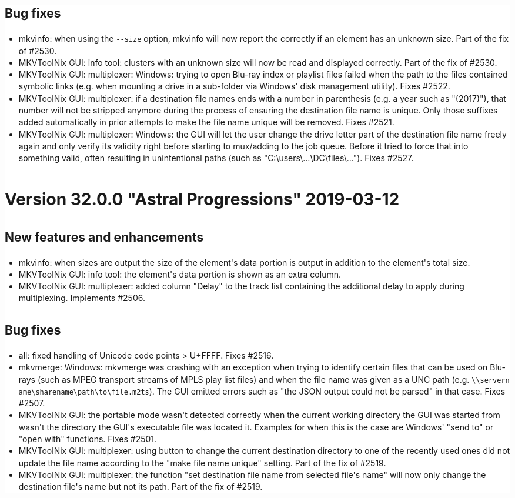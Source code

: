 ## Bug fixes

* mkvinfo: when using the `--size` option, mkvinfo will now report the
  correctly if an element has an unknown size. Part of the fix of #2530.
* MKVToolNix GUI: info tool: clusters with an unknown size will now be read
  and displayed correctly. Part of the fix of #2530.
* MKVToolNix GUI: multiplexer: Windows: trying to open Blu-ray index or
  playlist files failed when the path to the files contained symbolic links
  (e.g. when mounting a drive in a sub-folder via Windows' disk management
  utility). Fixes #2522.
* MKVToolNix GUI: multiplexer: if a destination file names ends with a number
  in parenthesis (e.g. a year such as "(2017)"), that number will not be
  stripped anymore during the process of ensuring the destination file name is
  unique. Only those suffixes added automatically in prior attempts to make
  the file name unique will be removed. Fixes #2521.
* MKVToolNix GUI: multiplexer: Windows: the GUI will let the user change the
  drive letter part of the destination file name freely again and only verify
  its validity right before starting to mux/adding to the job queue. Before it
  tried to force that into something valid, often resulting in unintentional
  paths (such as "C:\users\…\DC\files\…"). Fixes #2527.


# Version 32.0.0 "Astral Progressions" 2019-03-12

## New features and enhancements

* mkvinfo: when sizes are output the size of the element's data portion is
  output in addition to the element's total size.
* MKVToolNix GUI: info tool: the element's data portion is
  shown as an extra column.
* MKVToolNix GUI: multiplexer: added column "Delay" to the track list
  containing the additional delay to apply during multiplexing. Implements
  #2506.

## Bug fixes

* all: fixed handling of Unicode code points \> U+FFFF. Fixes #2516.
* mkvmerge: Windows: mkvmerge was crashing with an exception when trying to
  identify certain files that can be used on Blu-rays (such as MPEG transport
  streams of MPLS play list files) and when the file name was given as a UNC
  path (e.g. `\\servername\sharename\path\to\file.m2ts`). The GUI emitted
  errors such as "the JSON output could not be parsed" in that case. Fixes
  #2507.
* MKVToolNix GUI: the portable mode wasn't detected correctly when the current
  working directory the GUI was started from wasn't the directory the GUI's
  executable file was located it. Examples for when this is the case are
  Windows' "send to" or "open with" functions. Fixes #2501.
* MKVToolNix GUI: multiplexer: using button to change the current destination
  directory to one of the recently used ones did not update the file name
  according to the "make file name unique" setting. Part of the fix of #2519.
* MKVToolNix GUI: multiplexer: the function "set destination file name from
  selected file's name" will now only change the destination file's name but
  not its path. Part of the fix of #2519.
